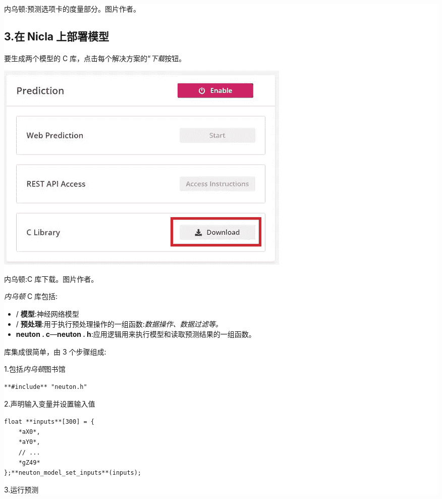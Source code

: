 
内乌顿:预测选项卡的度量部分。图片作者。

## 3.在 Nicla 上部署模型

要生成两个模型的 C 库，点击每个解决方案的“*下载*按钮。

![](img/a0e47aaac163b166762c3f6f2b70b4c2.png)

内乌顿:C 库下载。图片作者。

*内乌顿* C 库包括:

*   / **模型**:神经网络模型
*   / **预处理**:用于执行预处理操作的一组函数:*数据操作、数据过滤等。*
*   **neuton . c**—**neuton . h**:应用逻辑用来执行模型和读取预测结果的一组函数。

库集成很简单，由 3 个步骤组成:

1.包括*内乌顿*图书馆

```
**#include** "neuton.h"
```

2.声明输入变量并设置输入值

```
float **inputs**[300] = {
    *aX0*,
    *aY0*,
    // ...
    *gZ49*
};**neuton_model_set_inputs**(inputs);
```

3.运行预测
